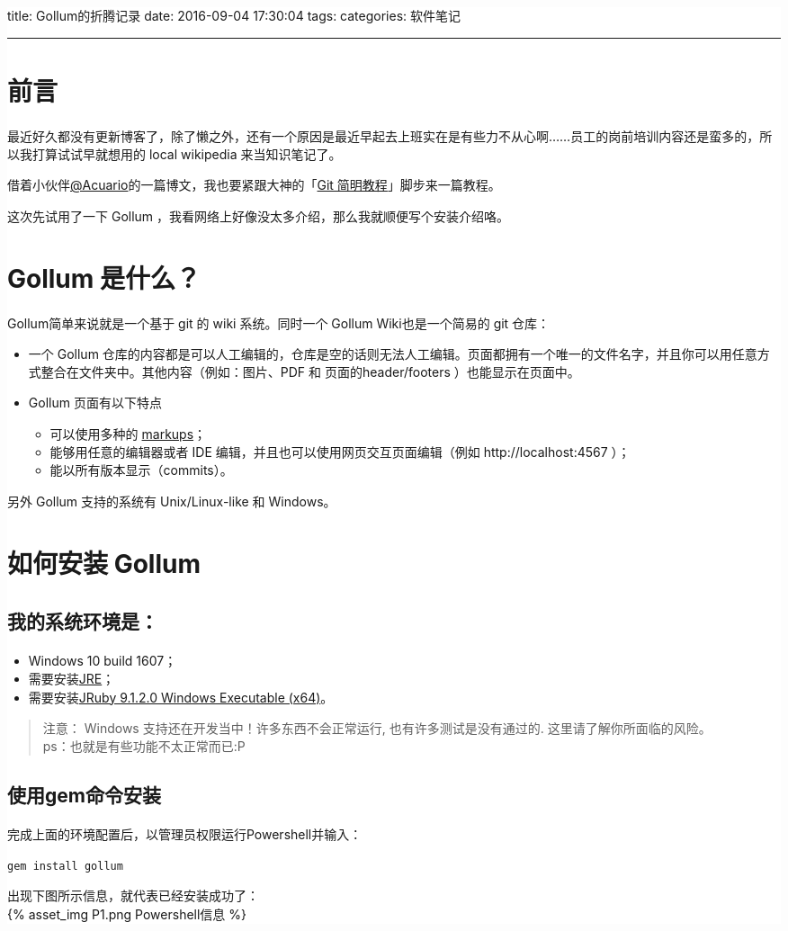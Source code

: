 title: Gollum的折腾记录
date: 2016-09-04 17:30:04
tags:
categories:
 软件笔记

---

# 前言
最近好久都没有更新博客了，除了懒之外，还有一个原因是最近早起去上班实在是有些力不从心啊……员工的岗前培训内容还是蛮多的，所以我打算试试早就想用的 local wikipedia 来当知识笔记了。

借着小伙伴[@Acuario](https://yhyy135.github.io/)的一篇博文，我也要紧跟大神的「[Git 简明教程](https://yhyy135.github.io/2016/08/28/how-to-use-git/)」脚步来一篇教程。

这次先试用了一下 Gollum ，我看网络上好像没太多介绍，那么我就顺便写个安装介绍咯。



# Gollum 是什么？
Gollum简单来说就是一个基于 git 的 wiki 系统。同时一个 Gollum Wiki也是一个简易的 git 仓库：

- 一个 Gollum 仓库的内容都是可以人工编辑的，仓库是空的话则无法人工编辑。页面都拥有一个唯一的文件名字，并且你可以用任意方式整合在文件夹中。其他内容（例如：图片、PDF 和 页面的header/footers ）也能显示在页面中。

-  Gollum 页面有以下特点
    - 可以使用多种的 [markups](https://github.com/gollum/gollum#markups)；
    - 能够用任意的编辑器或者 IDE 编辑，并且也可以使用网页交互页面编辑（例如 http://localhost:4567 ）；
    - 能以所有版本显示（commits）。

另外 Gollum 支持的系统有 Unix/Linux-like 和 Windows。

# 如何安装 Gollum
## 我的系统环境是：
- Windows 10 build 1607；
- 需要安装[JRE](http://download.oracle.com/otn-pub/java/jdk/8u101-b13/jre-8u101-windows-x64.exe?AuthParam=1472555907_456de1a2f23e739852c4d8606187435c
)；
- 需要安装[JRuby 9.1.2.0 Windows Executable (x64)](https://s3.amazonaws.com/jruby.org/downloads/9.1.2.0/jruby_windows_x64_9_1_2_0.exe)。

> 注意：   Windows 支持还在开发当中！许多东西不会正常运行, 也有许多测试是没有通过的. 这里请了解你所面临的风险。   
ps：也就是有些功能不太正常而已:P

## 使用gem命令安装

完成上面的环境配置后，以管理员权限运行Powershell并输入：

`gem install gollum`


出现下图所示信息，就代表已经安装成功了：   
{% asset_img P1.png Powershell信息 %}
